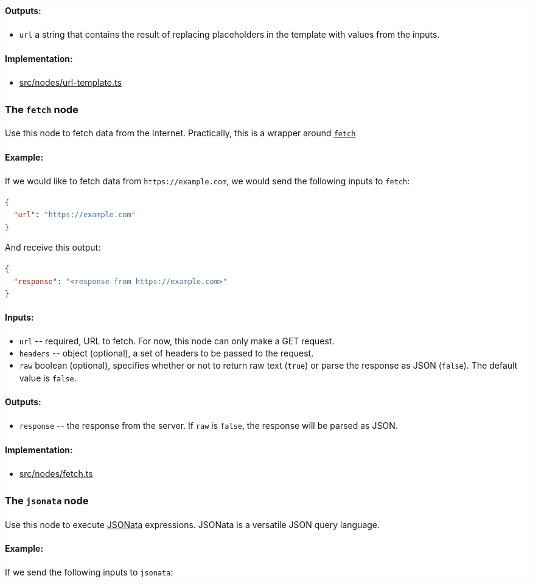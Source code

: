 #### Outputs:

- `url` a string that contains the result of replacing placeholders in the template with values from the inputs.

#### Implementation:

- [src/nodes/url-template.ts](src/nodes/url-template.ts)

### The `fetch` node

Use this node to fetch data from the Internet. Practically, this is a wrapper around [`fetch`](https://developer.mozilla.org/en-US/docs/Web/API/Fetch_API)

#### Example:

If we would like to fetch data from `https://example.com`, we would send the following inputs to `fetch`:

```json
{
  "url": "https://example.com"
}
```

And receive this output:

```json
{
  "response": "<response from https://example.com>"
}
```

#### Inputs:

- `url` -- required, URL to fetch. For now, this node can only make a GET request.
- `headers` -- object (optional), a set of headers to be passed to the request.
- `raw` boolean (optional), specifies whether or not to return raw text (`true`) or parse the response as JSON (`false`). The default value is `false`.

#### Outputs:

- `response` -- the response from the server. If `raw` is `false`, the response will be parsed as JSON.

#### Implementation:

- [src/nodes/fetch.ts](src/nodes/fetch.ts)

### The `jsonata` node

Use this node to execute [JSONata](https://jsonata.org/) expressions. JSONata is a versatile JSON query language.

#### Example:

If we send the following inputs to `jsonata`:
